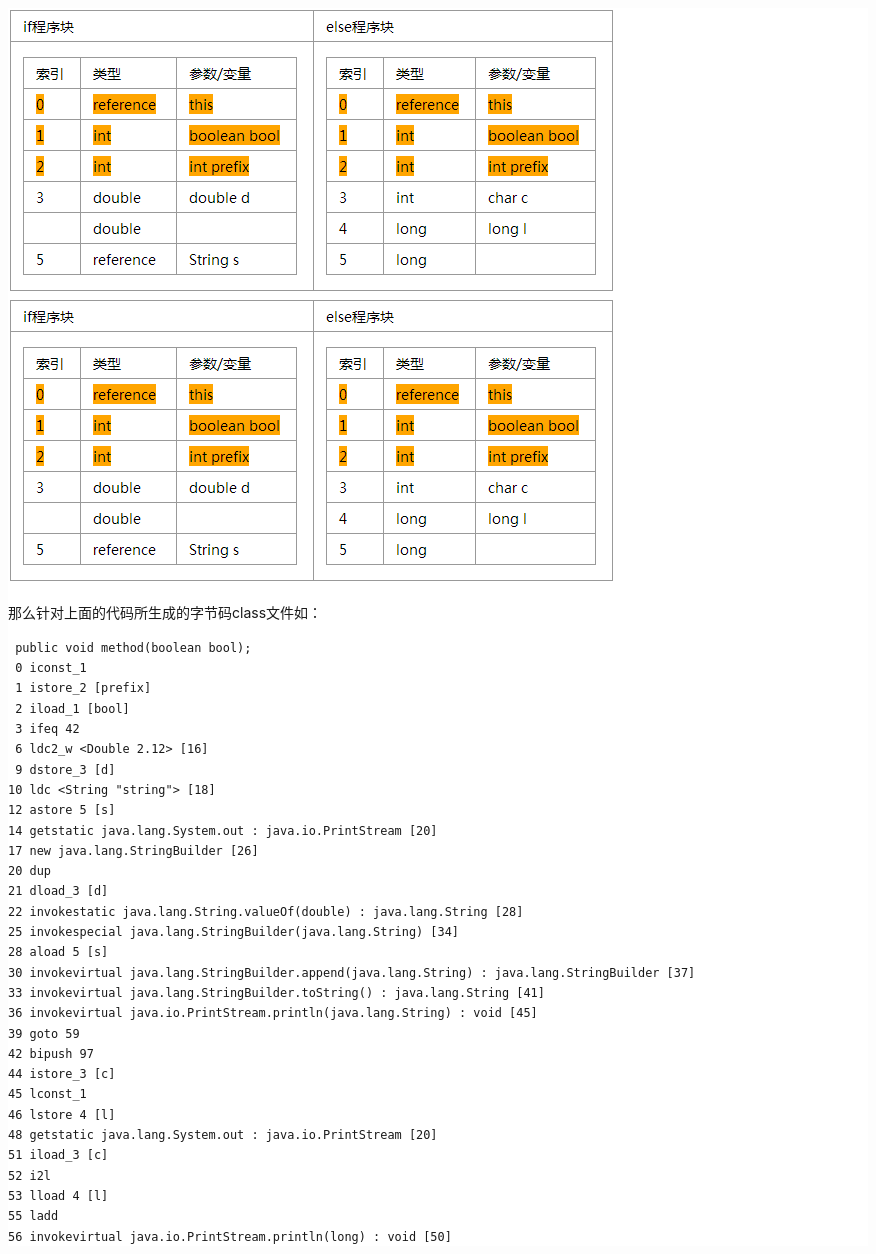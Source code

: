 ![](../../resources/images/bytecode_stack_3.png)<br/>
<img src="../images/bytecode_stack_3.png"/>

那么针对上面的代码所生成的字节码class文件如：

     public void method(boolean bool);
     0 iconst_1
     1 istore_2 [prefix]
     2 iload_1 [bool]
     3 ifeq 42
     6 ldc2_w <Double 2.12> [16]
     9 dstore_3 [d]
    10 ldc <String "string"> [18]
    12 astore 5 [s]
    14 getstatic java.lang.System.out : java.io.PrintStream [20]
    17 new java.lang.StringBuilder [26]
    20 dup
    21 dload_3 [d]
    22 invokestatic java.lang.String.valueOf(double) : java.lang.String [28]
    25 invokespecial java.lang.StringBuilder(java.lang.String) [34]
    28 aload 5 [s]
    30 invokevirtual java.lang.StringBuilder.append(java.lang.String) : java.lang.StringBuilder [37]
    33 invokevirtual java.lang.StringBuilder.toString() : java.lang.String [41]
    36 invokevirtual java.io.PrintStream.println(java.lang.String) : void [45]
    39 goto 59
    42 bipush 97
    44 istore_3 [c]
    45 lconst_1
    46 lstore 4 [l]
    48 getstatic java.lang.System.out : java.io.PrintStream [20]
    51 iload_3 [c]
    52 i2l
    53 lload 4 [l]
    55 ladd
    56 invokevirtual java.io.PrintStream.println(long) : void [50]